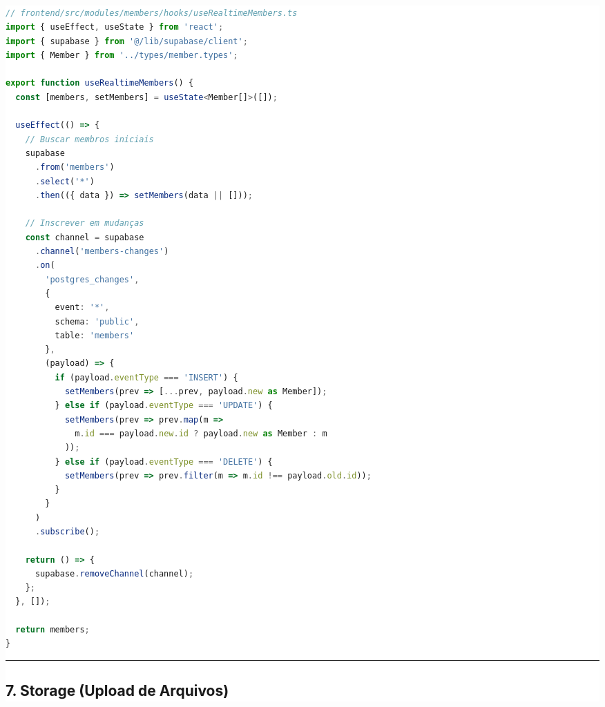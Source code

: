 ```typescript
// frontend/src/modules/members/hooks/useRealtimeMembers.ts
import { useEffect, useState } from 'react';
import { supabase } from '@/lib/supabase/client';
import { Member } from '../types/member.types';

export function useRealtimeMembers() {
  const [members, setMembers] = useState<Member[]>([]);

  useEffect(() => {
    // Buscar membros iniciais
    supabase
      .from('members')
      .select('*')
      .then(({ data }) => setMembers(data || []));

    // Inscrever em mudanças
    const channel = supabase
      .channel('members-changes')
      .on(
        'postgres_changes',
        {
          event: '*',
          schema: 'public',
          table: 'members'
        },
        (payload) => {
          if (payload.eventType === 'INSERT') {
            setMembers(prev => [...prev, payload.new as Member]);
          } else if (payload.eventType === 'UPDATE') {
            setMembers(prev => prev.map(m => 
              m.id === payload.new.id ? payload.new as Member : m
            ));
          } else if (payload.eventType === 'DELETE') {
            setMembers(prev => prev.filter(m => m.id !== payload.old.id));
          }
        }
      )
      .subscribe();

    return () => {
      supabase.removeChannel(channel);
    };
  }, []);

  return members;
}
```

---

## 7. Storage (Upload de Arquivos)
